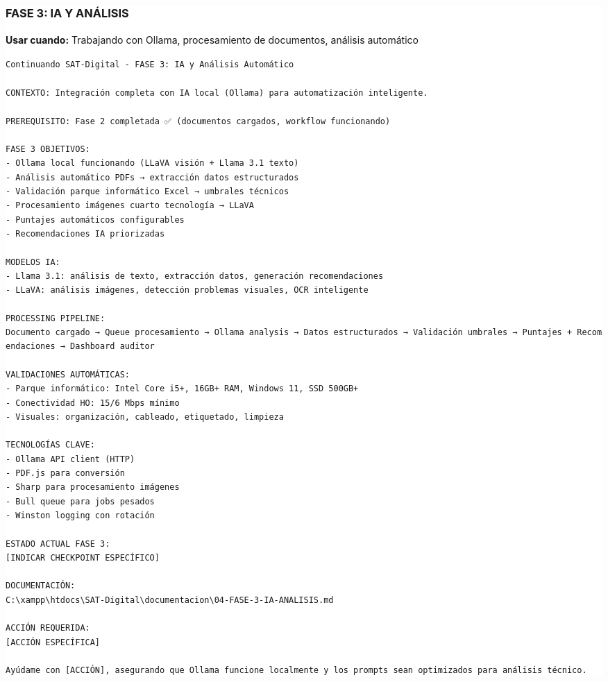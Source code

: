 ### **FASE 3: IA Y ANÁLISIS**

**Usar cuando:** Trabajando con Ollama, procesamiento de documentos, análisis automático

```text
Continuando SAT-Digital - FASE 3: IA y Análisis Automático

CONTEXTO: Integración completa con IA local (Ollama) para automatización inteligente.

PREREQUISITO: Fase 2 completada ✅ (documentos cargados, workflow funcionando)

FASE 3 OBJETIVOS:
- Ollama local funcionando (LLaVA visión + Llama 3.1 texto)
- Análisis automático PDFs → extracción datos estructurados
- Validación parque informático Excel → umbrales técnicos
- Procesamiento imágenes cuarto tecnología → LLaVA
- Puntajes automáticos configurables
- Recomendaciones IA priorizadas

MODELOS IA:
- Llama 3.1: análisis de texto, extracción datos, generación recomendaciones
- LLaVA: análisis imágenes, detección problemas visuales, OCR inteligente

PROCESSING PIPELINE:
Documento cargado → Queue procesamiento → Ollama analysis → Datos estructurados → Validación umbrales → Puntajes + Recomendaciones → Dashboard auditor

VALIDACIONES AUTOMÁTICAS:
- Parque informático: Intel Core i5+, 16GB+ RAM, Windows 11, SSD 500GB+
- Conectividad HO: 15/6 Mbps mínimo
- Visuales: organización, cableado, etiquetado, limpieza

TECNOLOGÍAS CLAVE:
- Ollama API client (HTTP)
- PDF.js para conversión
- Sharp para procesamiento imágenes
- Bull queue para jobs pesados
- Winston logging con rotación

ESTADO ACTUAL FASE 3:
[INDICAR CHECKPOINT ESPECÍFICO]

DOCUMENTACIÓN:
C:\xampp\htdocs\SAT-Digital\documentacion\04-FASE-3-IA-ANALISIS.md

ACCIÓN REQUERIDA:
[ACCIÓN ESPECÍFICA]

Ayúdame con [ACCIÓN], asegurando que Ollama funcione localmente y los prompts sean optimizados para análisis técnico.
```
